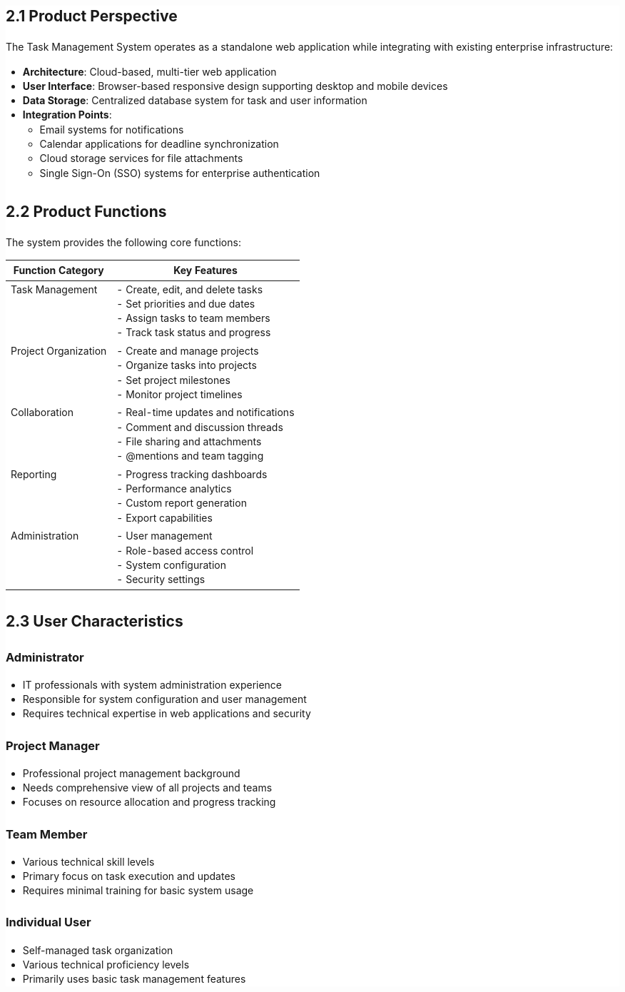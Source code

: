 ## 2.1 Product Perspective
The Task Management System operates as a standalone web application while integrating with existing enterprise infrastructure:

- **Architecture**: Cloud-based, multi-tier web application
- **User Interface**: Browser-based responsive design supporting desktop and mobile devices
- **Data Storage**: Centralized database system for task and user information
- **Integration Points**:
  - Email systems for notifications
  - Calendar applications for deadline synchronization
  - Cloud storage services for file attachments
  - Single Sign-On (SSO) systems for enterprise authentication

## 2.2 Product Functions
The system provides the following core functions:

| Function Category | Key Features |
|------------------|--------------|
| Task Management | - Create, edit, and delete tasks<br>- Set priorities and due dates<br>- Assign tasks to team members<br>- Track task status and progress |
| Project Organization | - Create and manage projects<br>- Organize tasks into projects<br>- Set project milestones<br>- Monitor project timelines |
| Collaboration | - Real-time updates and notifications<br>- Comment and discussion threads<br>- File sharing and attachments<br>- @mentions and team tagging |
| Reporting | - Progress tracking dashboards<br>- Performance analytics<br>- Custom report generation<br>- Export capabilities |
| Administration | - User management<br>- Role-based access control<br>- System configuration<br>- Security settings |

## 2.3 User Characteristics

### Administrator
- IT professionals with system administration experience
- Responsible for system configuration and user management
- Requires technical expertise in web applications and security

### Project Manager
- Professional project management background
- Needs comprehensive view of all projects and teams
- Focuses on resource allocation and progress tracking

### Team Member
- Various technical skill levels
- Primary focus on task execution and updates
- Requires minimal training for basic system usage

### Individual User
- Self-managed task organization
- Various technical proficiency levels
- Primarily uses basic task management features
